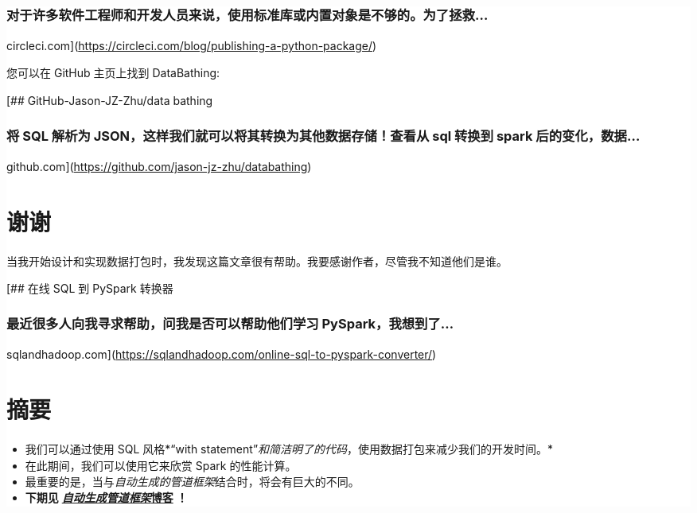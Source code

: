 ### 对于许多软件工程师和开发人员来说，使用标准库或内置对象是不够的。为了拯救…

circleci.com](https://circleci.com/blog/publishing-a-python-package/) 

您可以在 GitHub 主页上找到 DataBathing:

[](https://github.com/jason-jz-zhu/databathing) [## GitHub-Jason-JZ-Zhu/data bathing

### 将 SQL 解析为 JSON，这样我们就可以将其转换为其他数据存储！查看从 sql 转换到 spark 后的变化，数据…

github.com](https://github.com/jason-jz-zhu/databathing) 

# 谢谢

当我开始设计和实现数据打包时，我发现这篇文章很有帮助。我要感谢作者，尽管我不知道他们是谁。

[](https://sqlandhadoop.com/online-sql-to-pyspark-converter/) [## 在线 SQL 到 PySpark 转换器

### 最近很多人向我寻求帮助，问我是否可以帮助他们学习 PySpark，我想到了…

sqlandhadoop.com](https://sqlandhadoop.com/online-sql-to-pyspark-converter/) 

# 摘要

*   我们可以通过使用 SQL 风格*“with statement”*和简洁明了的代码*，使用数据打包来减少我们的开发时间。*
*   在此期间，我们可以使用它来欣赏 Spark 的性能计算。
*   最重要的是，当与*自动生成的管道框架*结合时，将会有巨大的不同。
*   **下期见** [***自动生成管道框架*博客**](/walmartglobaltech/modularization-using-auto-generated-pipeline-with-databathing-8f78b94dad08) **！**